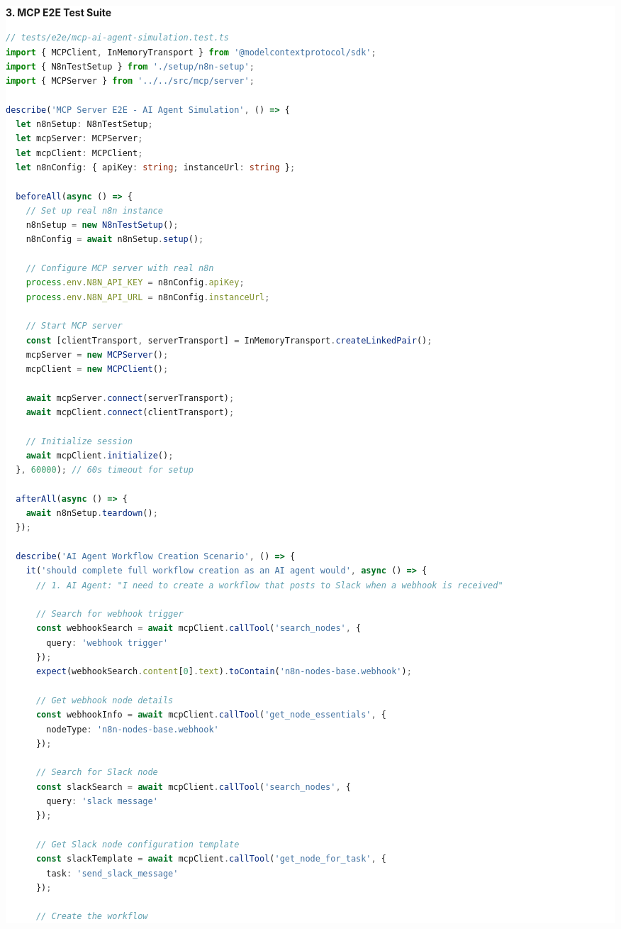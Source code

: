**3. MCP E2E Test Suite**
```typescript
// tests/e2e/mcp-ai-agent-simulation.test.ts
import { MCPClient, InMemoryTransport } from '@modelcontextprotocol/sdk';
import { N8nTestSetup } from './setup/n8n-setup';
import { MCPServer } from '../../src/mcp/server';

describe('MCP Server E2E - AI Agent Simulation', () => {
  let n8nSetup: N8nTestSetup;
  let mcpServer: MCPServer;
  let mcpClient: MCPClient;
  let n8nConfig: { apiKey: string; instanceUrl: string };
  
  beforeAll(async () => {
    // Set up real n8n instance
    n8nSetup = new N8nTestSetup();
    n8nConfig = await n8nSetup.setup();
    
    // Configure MCP server with real n8n
    process.env.N8N_API_KEY = n8nConfig.apiKey;
    process.env.N8N_API_URL = n8nConfig.instanceUrl;
    
    // Start MCP server
    const [clientTransport, serverTransport] = InMemoryTransport.createLinkedPair();
    mcpServer = new MCPServer();
    mcpClient = new MCPClient();
    
    await mcpServer.connect(serverTransport);
    await mcpClient.connect(clientTransport);
    
    // Initialize session
    await mcpClient.initialize();
  }, 60000); // 60s timeout for setup
  
  afterAll(async () => {
    await n8nSetup.teardown();
  });
  
  describe('AI Agent Workflow Creation Scenario', () => {
    it('should complete full workflow creation as an AI agent would', async () => {
      // 1. AI Agent: "I need to create a workflow that posts to Slack when a webhook is received"
      
      // Search for webhook trigger
      const webhookSearch = await mcpClient.callTool('search_nodes', {
        query: 'webhook trigger'
      });
      expect(webhookSearch.content[0].text).toContain('n8n-nodes-base.webhook');
      
      // Get webhook node details
      const webhookInfo = await mcpClient.callTool('get_node_essentials', {
        nodeType: 'n8n-nodes-base.webhook'
      });
      
      // Search for Slack node
      const slackSearch = await mcpClient.callTool('search_nodes', {
        query: 'slack message'
      });
      
      // Get Slack node configuration template
      const slackTemplate = await mcpClient.callTool('get_node_for_task', {
        task: 'send_slack_message'
      });
      
      // Create the workflow
```